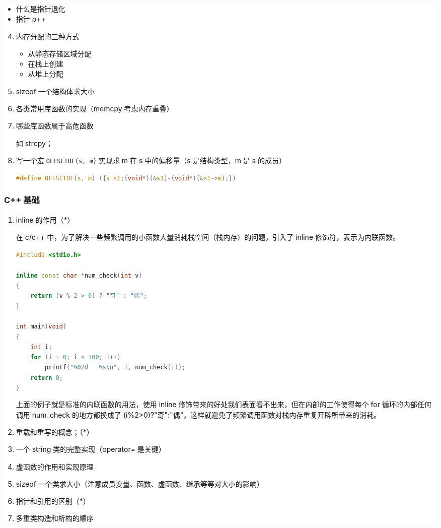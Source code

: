    * 什么是指针退化
   * 指针 p++

4. 内存分配的三种方式

   * 从静态存储区域分配
   * 在栈上创建
   * 从堆上分配

5. sizeof 一个结构体求大小

6. 各类常用库函数的实现（memcpy 考虑内存重叠）

7. 哪些库函数属于高危函数

   如 strcpy；

8. 写一个宏 `OFFSETOF(s, m)` 实现求 m 在 s 中的偏移量（s 是结构类型，m 是 s 的成员）

   ```c
   #define OFFSETOF(s, m) ({s s1;(void*)(&s1)-(void*)(&s1->m);})
   ```

### C++ 基础

1. inline 的作用（*）

   在 c/c++ 中，为了解决一些频繁调用的小函数大量消耗栈空间（栈内存）的问题，引入了 inline 修饰符，表示为内联函数。

   ```c++
   #include <stdio.h>
    
   inline const char *num_check(int v)
   {
       return (v % 2 > 0) ? "奇" : "偶";
   }
    
   int main(void)
   {
       int i;
       for (i = 0; i < 100; i++)
           printf("%02d   %s\n", i, num_check(i));
       return 0;
   }
   ```

   上面的例子就是标准的内联函数的用法，使用 inline 修饰带来的好处我们表面看不出来，但在内部的工作使得每个 for 循环的内部任何调用 num_check 的地方都换成了 (i%2>0)?"奇":"偶"，这样就避免了频繁调用函数对栈内存重复开辟所带来的消耗。

2. 重载和重写的概念；（*）

3. 一个 string 类的完整实现（operator= 是关键）

4. 虚函数的作用和实现原理

5. sizeof 一个类求大小（注意成员变量、函数、虚函数、继承等等对大小的影响）

6. 指针和引用的区别（*）

7. 多重类构造和析构的顺序

